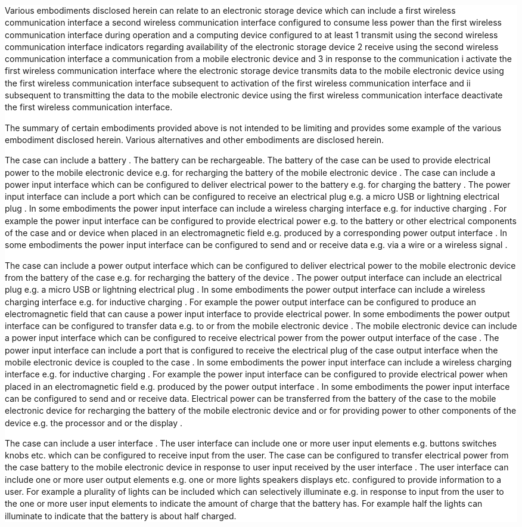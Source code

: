 Various embodiments disclosed herein can relate to an electronic storage device which can include a first wireless communication interface a second wireless communication interface configured to consume less power than the first wireless communication interface during operation and a computing device configured to at least 1 transmit using the second wireless communication interface indicators regarding availability of the electronic storage device 2 receive using the second wireless communication interface a communication from a mobile electronic device and 3 in response to the communication i activate the first wireless communication interface where the electronic storage device transmits data to the mobile electronic device using the first wireless communication interface subsequent to activation of the first wireless communication interface and ii subsequent to transmitting the data to the mobile electronic device using the first wireless communication interface deactivate the first wireless communication interface.

The summary of certain embodiments provided above is not intended to be limiting and provides some example of the various embodiment disclosed herein. Various alternatives and other embodiments are disclosed herein.

The case can include a battery . The battery can be rechargeable. The battery of the case can be used to provide electrical power to the mobile electronic device e.g. for recharging the battery of the mobile electronic device . The case can include a power input interface which can be configured to deliver electrical power to the battery e.g. for charging the battery . The power input interface can include a port which can be configured to receive an electrical plug e.g. a micro USB or lightning electrical plug . In some embodiments the power input interface can include a wireless charging interface e.g. for inductive charging . For example the power input interface can be configured to provide electrical power e.g. to the battery or other electrical components of the case and or device when placed in an electromagnetic field e.g. produced by a corresponding power output interface . In some embodiments the power input interface can be configured to send and or receive data e.g. via a wire or a wireless signal .

The case can include a power output interface which can be configured to deliver electrical power to the mobile electronic device from the battery of the case e.g. for recharging the battery of the device . The power output interface can include an electrical plug e.g. a micro USB or lightning electrical plug . In some embodiments the power output interface can include a wireless charging interface e.g. for inductive charging . For example the power output interface can be configured to produce an electromagnetic field that can cause a power input interface to provide electrical power. In some embodiments the power output interface can be configured to transfer data e.g. to or from the mobile electronic device . The mobile electronic device can include a power input interface which can be configured to receive electrical power from the power output interface of the case . The power input interface can include a port that is configured to receive the electrical plug of the case output interface when the mobile electronic device is coupled to the case . In some embodiments the power input interface can include a wireless charging interface e.g. for inductive charging . For example the power input interface can be configured to provide electrical power when placed in an electromagnetic field e.g. produced by the power output interface . In some embodiments the power input interface can be configured to send and or receive data. Electrical power can be transferred from the battery of the case to the mobile electronic device for recharging the battery of the mobile electronic device and or for providing power to other components of the device e.g. the processor and or the display .

The case can include a user interface . The user interface can include one or more user input elements e.g. buttons switches knobs etc. which can be configured to receive input from the user. The case can be configured to transfer electrical power from the case battery to the mobile electronic device in response to user input received by the user interface . The user interface can include one or more user output elements e.g. one or more lights speakers displays etc. configured to provide information to a user. For example a plurality of lights can be included which can selectively illuminate e.g. in response to input from the user to the one or more user input elements to indicate the amount of charge that the battery has. For example half the lights can illuminate to indicate that the battery is about half charged.
